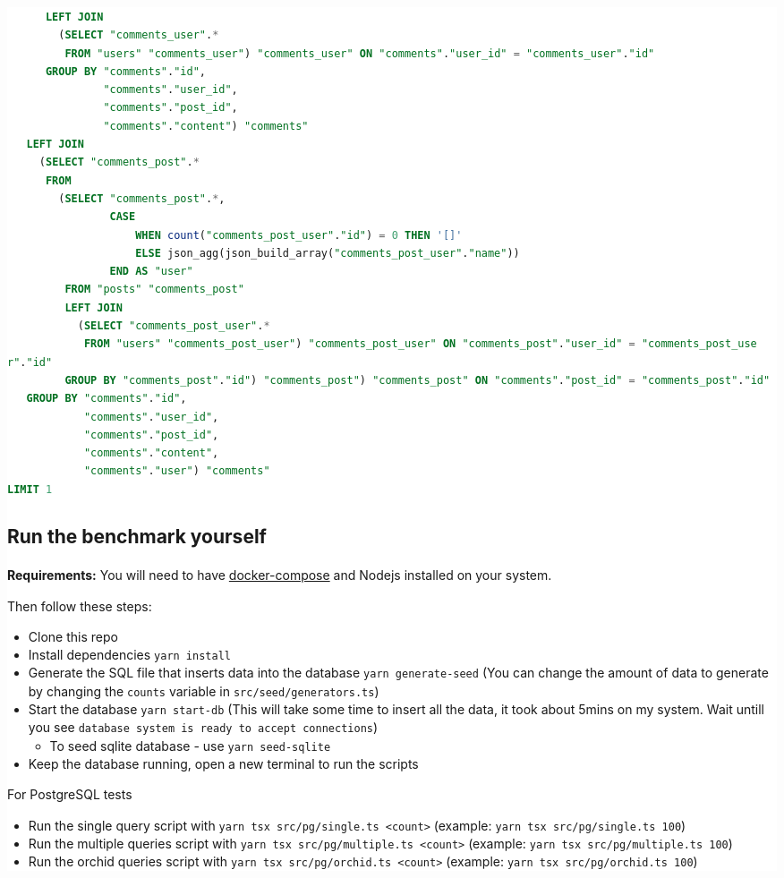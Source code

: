 ```sql
      LEFT JOIN
        (SELECT "comments_user".*
         FROM "users" "comments_user") "comments_user" ON "comments"."user_id" = "comments_user"."id"
      GROUP BY "comments"."id",
               "comments"."user_id",
               "comments"."post_id",
               "comments"."content") "comments"
   LEFT JOIN
     (SELECT "comments_post".*
      FROM
        (SELECT "comments_post".*,
                CASE
                    WHEN count("comments_post_user"."id") = 0 THEN '[]'
                    ELSE json_agg(json_build_array("comments_post_user"."name"))
                END AS "user"
         FROM "posts" "comments_post"
         LEFT JOIN
           (SELECT "comments_post_user".*
            FROM "users" "comments_post_user") "comments_post_user" ON "comments_post"."user_id" = "comments_post_user"."id"
         GROUP BY "comments_post"."id") "comments_post") "comments_post" ON "comments"."post_id" = "comments_post"."id"
   GROUP BY "comments"."id",
            "comments"."user_id",
            "comments"."post_id",
            "comments"."content",
            "comments"."user") "comments"
LIMIT 1
```

## Run the benchmark yourself

**Requirements:** You will need to have [docker-compose](https://docs.docker.com/compose/) and Nodejs installed on your system.

Then follow these steps:

- Clone this repo
- Install dependencies `yarn install`
- Generate the SQL file that inserts data into the database `yarn generate-seed` (You can change the amount of data to generate by changing the `counts` variable in `src/seed/generators.ts`)
- Start the database `yarn start-db` (This will take some time to insert all the data, it took about 5mins on my system. Wait untill you see `database system is ready to accept connections`)
    - To seed sqlite database - use `yarn seed-sqlite`
- Keep the database running, open a new terminal to run the scripts

For PostgreSQL tests
- Run the single query script with `yarn tsx src/pg/single.ts <count>` (example: `yarn tsx src/pg/single.ts 100`)
- Run the multiple queries script with `yarn tsx src/pg/multiple.ts <count>` (example: `yarn tsx src/pg/multiple.ts 100`)
- Run the orchid queries script with `yarn tsx src/pg/orchid.ts <count>` (example: `yarn tsx src/pg/orchid.ts 100`)
